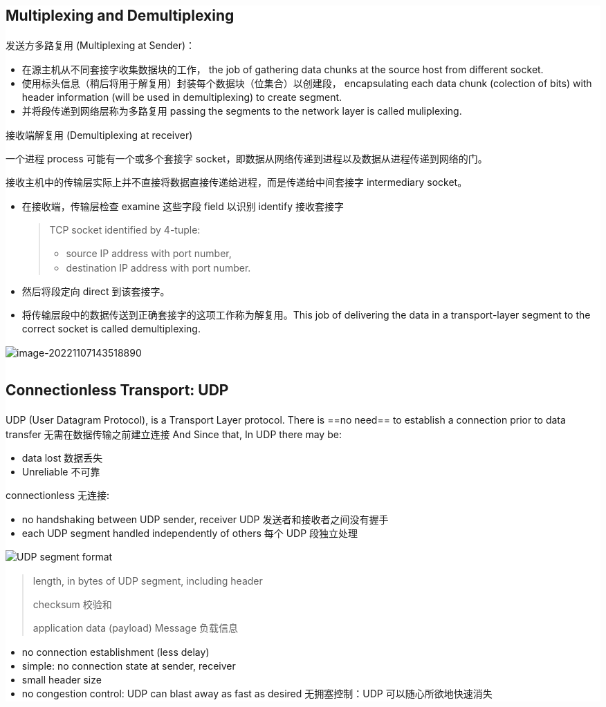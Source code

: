 

## Multiplexing and Demultiplexing

发送方多路复用 (Multiplexing at Sender)： 

- 在源主机从不同套接字收集数据块的工作， the job of gathering data chunks at the source host from different socket. 
- 使用标头信息（稍后将用于解复用）封装每个数据块（位集合）以创建段， encapsulating each data chunk (colection of bits) with header information (will be used in demultiplexing) to create segment.
- 并将段传递到网络层称为多路复用 passing the segments to the network layer is called muliplexing. 

接收端解复用 (Demultiplexing at receiver)

一个进程 process 可能有一个或多个套接字 socket，即数据从网络传递到进程以及数据从进程传递到网络的门。

接收主机中的传输层实际上并不直接将数据直接传递给进程，而是传递给中间套接字 intermediary socket。

- 在接收端，传输层检查 examine 这些字段 field 以识别 identify 接收套接字

  > TCP socket identified by 4-tuple: 
  >
  > - source IP address with port number, 
  > - destination IP address with port number.

- 然后将段定向 direct 到该套接字。

- 将传输层段中的数据传送到正确套接字的这项工作称为解复用。This job of delivering the data in a transport-layer segment to the correct socket is called demultiplexing.

![image-20221107143518890](https://raw.githubusercontent.com/Anxiu0101/PicgoImg/master/202211071435951.png)

## Connectionless Transport: UDP

UDP (User Datagram Protocol), is a Transport Layer protocol. 
There is ==no need== to establish a connection prior to data transfer 无需在数据传输之前建立连接
And Since that, In UDP there may be: 

- data lost 数据丢失
- Unreliable 不可靠

connectionless 无连接: 

- no handshaking between UDP sender, receiver UDP 发送者和接收者之间没有握手
- each UDP segment handled independently of others 每个 UDP 段独立处理

![UDP segment format](https://raw.githubusercontent.com/Anxiu0101/PicgoImg/master/202211071512526.png)



> length, in bytes of UDP segment, including header
>
> checksum 校验和
>
> application data (payload) Message 负载信息

- no connection establishment (less delay)
- simple: no connection state at sender, receiver
- small header size
- no congestion control: UDP can blast away as fast as desired 无拥塞控制：UDP 可以随心所欲地快速消失
